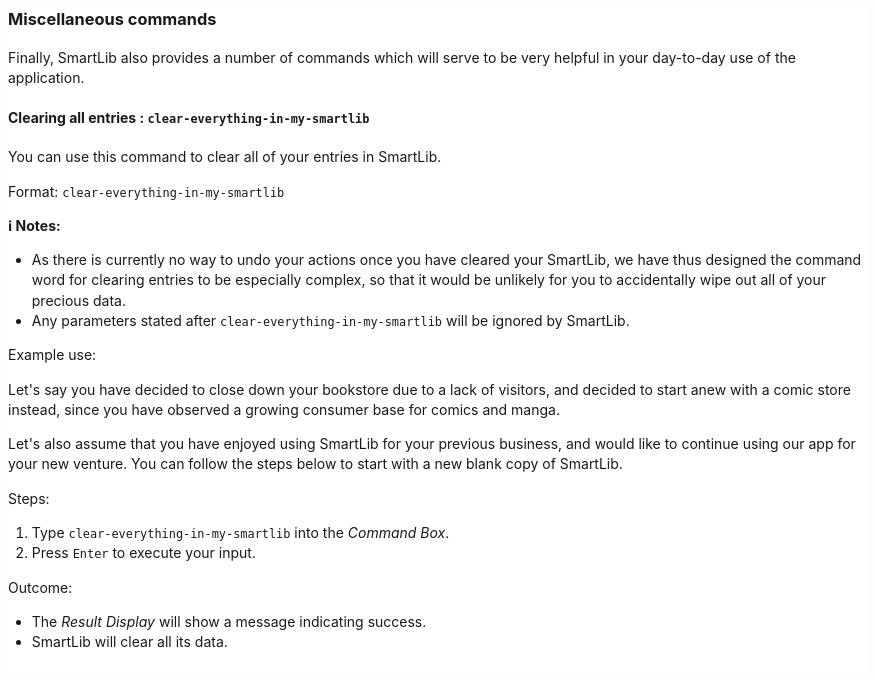 <div style="page-break-after: always;"></div>

### Miscellaneous commands

Finally, SmartLib also provides a number of commands which will serve to be very helpful in your day-to-day use of the
application.

#### Clearing all entries : `clear-everything-in-my-smartlib`

You can use this command to clear all of your entries in SmartLib.

Format: `clear-everything-in-my-smartlib`

**:information_source: Notes:**
* As there is currently no way to undo your actions once you have cleared your SmartLib, 
  we have thus designed the command word for clearing entries to be especially complex,
  so that it would be unlikely for you to accidentally wipe out all of your precious data.
* Any parameters stated after `clear-everything-in-my-smartlib` will be ignored by SmartLib.

Example use:

Let's say you have decided to close down your bookstore due to a lack of visitors,
and decided to start anew with a comic store instead,
since you have observed a growing consumer base for comics and manga.

Let's also assume that you have enjoyed using SmartLib for your previous business,
and would like to continue using our app for your new venture.
You can follow the steps below to start with a new blank copy of SmartLib.

Steps:

1. Type `clear-everything-in-my-smartlib` into the _Command Box_.
1. Press `Enter` to execute your input.

Outcome:

* The _Result Display_ will show a message indicating success.
* SmartLib will clear all its data.
  <br><br>